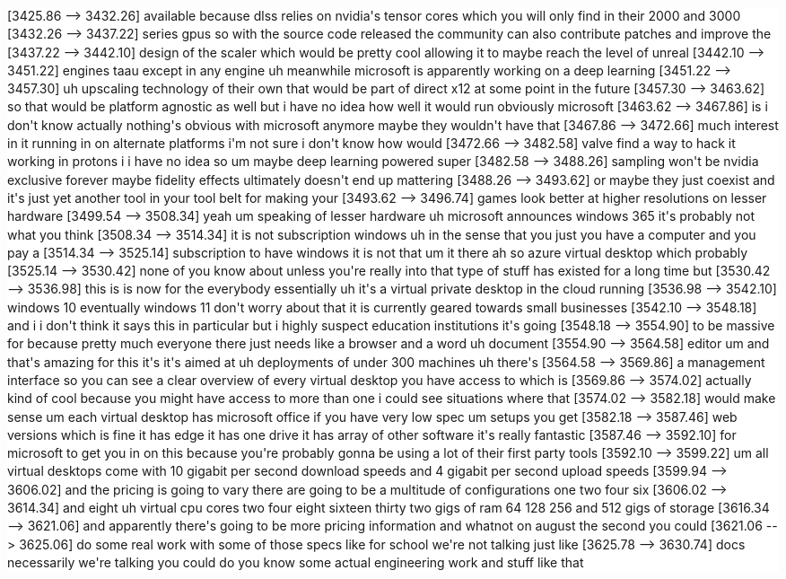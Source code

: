 [3425.86 --> 3432.26]  available because dlss relies on nvidia's tensor cores which you will only find in their 2000 and 3000
[3432.26 --> 3437.22]  series gpus so with the source code released the community can also contribute patches and improve the
[3437.22 --> 3442.10]  design of the scaler which would be pretty cool allowing it to maybe reach the level of unreal
[3442.10 --> 3451.22]  engines taau except in any engine uh meanwhile microsoft is apparently working on a deep learning
[3451.22 --> 3457.30]  uh upscaling technology of their own that would be part of direct x12 at some point in the future
[3457.30 --> 3463.62]  so that would be platform agnostic as well but i have no idea how well it would run obviously microsoft
[3463.62 --> 3467.86]  is i don't know actually nothing's obvious with microsoft anymore maybe they wouldn't have that
[3467.86 --> 3472.66]  much interest in it running in on alternate platforms i'm not sure i don't know how would
[3472.66 --> 3482.58]  valve find a way to hack it working in protons i i have no idea so um maybe deep learning powered super
[3482.58 --> 3488.26]  sampling won't be nvidia exclusive forever maybe fidelity effects ultimately doesn't end up mattering
[3488.26 --> 3493.62]  or maybe they just coexist and it's just yet another tool in your tool belt for making your
[3493.62 --> 3496.74]  games look better at higher resolutions on lesser hardware
[3499.54 --> 3508.34]  yeah um speaking of lesser hardware uh microsoft announces windows 365 it's probably not what you think
[3508.34 --> 3514.34]  it is not subscription windows uh in the sense that you just you have a computer and you pay a
[3514.34 --> 3525.14]  subscription to have windows it is not that um it there ah so azure virtual desktop which probably
[3525.14 --> 3530.42]  none of you know about unless you're really into that type of stuff has existed for a long time but
[3530.42 --> 3536.98]  this is is now for the everybody essentially uh it's a virtual private desktop in the cloud running
[3536.98 --> 3542.10]  windows 10 eventually windows 11 don't worry about that it is currently geared towards small businesses
[3542.10 --> 3548.18]  and i i don't think it says this in particular but i highly suspect education institutions it's going
[3548.18 --> 3554.90]  to be massive for because pretty much everyone there just needs like a browser and a word uh document
[3554.90 --> 3564.58]  editor um and that's amazing for this it's it's aimed at uh deployments of under 300 machines uh there's
[3564.58 --> 3569.86]  a management interface so you can see a clear overview of every virtual desktop you have access to which is
[3569.86 --> 3574.02]  actually kind of cool because you might have access to more than one i could see situations where that
[3574.02 --> 3582.18]  would make sense um each virtual desktop has microsoft office if you have very low spec um setups you get
[3582.18 --> 3587.46]  web versions which is fine it has edge it has one drive it has array of other software it's really fantastic
[3587.46 --> 3592.10]  for microsoft to get you in on this because you're probably gonna be using a lot of their first party tools
[3592.10 --> 3599.22]  um all virtual desktops come with 10 gigabit per second download speeds and 4 gigabit per second upload speeds
[3599.94 --> 3606.02]  and the pricing is going to vary there are going to be a multitude of configurations one two four six
[3606.02 --> 3614.34]  and eight uh virtual cpu cores two four eight sixteen thirty two gigs of ram 64 128 256 and 512 gigs of storage
[3616.34 --> 3621.06]  and apparently there's going to be more pricing information and whatnot on august the second you could
[3621.06 --> 3625.06]  do some real work with some of those specs like for school we're not talking just like
[3625.78 --> 3630.74]  docs necessarily we're talking you could do you know some actual engineering work and stuff like that